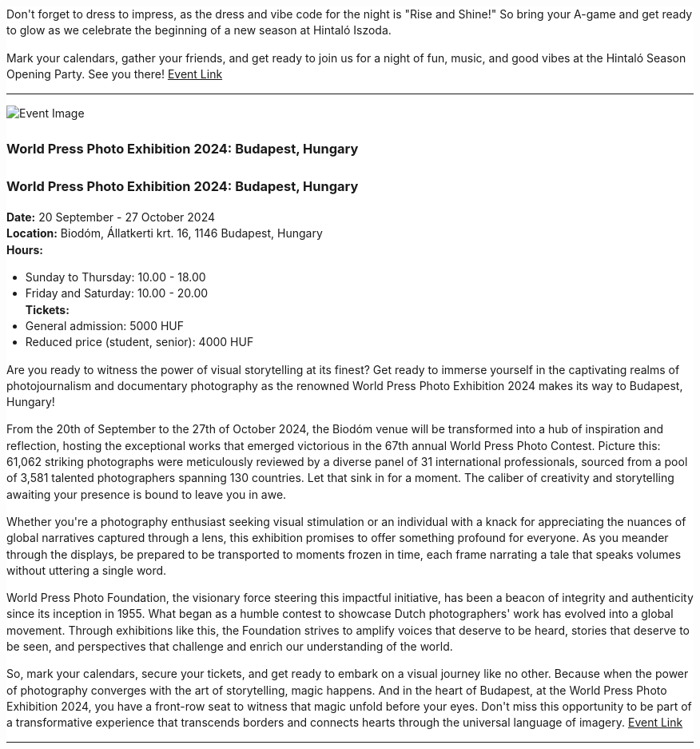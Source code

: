 Don't forget to dress to impress, as the dress and vibe code for the night is "Rise and Shine!" So bring your A-game and get ready to glow as we celebrate the beginning of a new season at Hintaló Iszoda.

Mark your calendars, gather your friends, and get ready to join us for a night of fun, music, and good vibes at the Hintaló Season Opening Party. See you there!
[Event Link](https://facebook.com/events/1425386268158040)

---
![Event Image](https://scontent-cdg4-2.xx.fbcdn.net/v/t39.30808-6/453234887_1079768283519067_8224867178223583682_n.jpg?stp=dst-jpg_s960x960&_nc_cat=101&ccb=1-7&_nc_sid=75d36f&_nc_ohc=bMt21XegLJ8Q7kNvgFnlQfX&_nc_ht=scontent-cdg4-2.xx&_nc_gid=AVGGvE2y0FW8VwUErzRDjKA&oh=00_AYBwHwMuuXNj5Yp5QU-KwqkRBQZLEkrzIqO1N5LddgTZ6A&oe=67028010)

 ### World Press Photo Exhibition 2024: Budapest, Hungary

### World Press Photo Exhibition 2024: Budapest, Hungary

**Date:** 20 September - 27 October 2024  
**Location:** Biodóm, Állatkerti krt. 16, 1146 Budapest, Hungary  
**Hours:**   
- Sunday to Thursday: 10.00 - 18.00  
- Friday and Saturday: 10.00 - 20.00  
**Tickets:**   
- General admission: 5000 HUF  
- Reduced price (student, senior): 4000 HUF  

Are you ready to witness the power of visual storytelling at its finest? Get ready to immerse yourself in the captivating realms of photojournalism and documentary photography as the renowned World Press Photo Exhibition 2024 makes its way to Budapest, Hungary!

From the 20th of September to the 27th of October 2024, the Biodóm venue will be transformed into a hub of inspiration and reflection, hosting the exceptional works that emerged victorious in the 67th annual World Press Photo Contest. Picture this: 61,062 striking photographs were meticulously reviewed by a diverse panel of 31 international professionals, sourced from a pool of 3,581 talented photographers spanning 130 countries. Let that sink in for a moment. The caliber of creativity and storytelling awaiting your presence is bound to leave you in awe.

Whether you're a photography enthusiast seeking visual stimulation or an individual with a knack for appreciating the nuances of global narratives captured through a lens, this exhibition promises to offer something profound for everyone. As you meander through the displays, be prepared to be transported to moments frozen in time, each frame narrating a tale that speaks volumes without uttering a single word.

World Press Photo Foundation, the visionary force steering this impactful initiative, has been a beacon of integrity and authenticity since its inception in 1955. What began as a humble contest to showcase Dutch photographers' work has evolved into a global movement. Through exhibitions like this, the Foundation strives to amplify voices that deserve to be heard, stories that deserve to be seen, and perspectives that challenge and enrich our understanding of the world.

So, mark your calendars, secure your tickets, and get ready to embark on a visual journey like no other. Because when the power of photography converges with the art of storytelling, magic happens. And in the heart of Budapest, at the World Press Photo Exhibition 2024, you have a front-row seat to witness that magic unfold before your eyes. Don't miss this opportunity to be part of a transformative experience that transcends borders and connects hearts through the universal language of imagery.
[Event Link](https://facebook.com/events/496137792816629)

---
